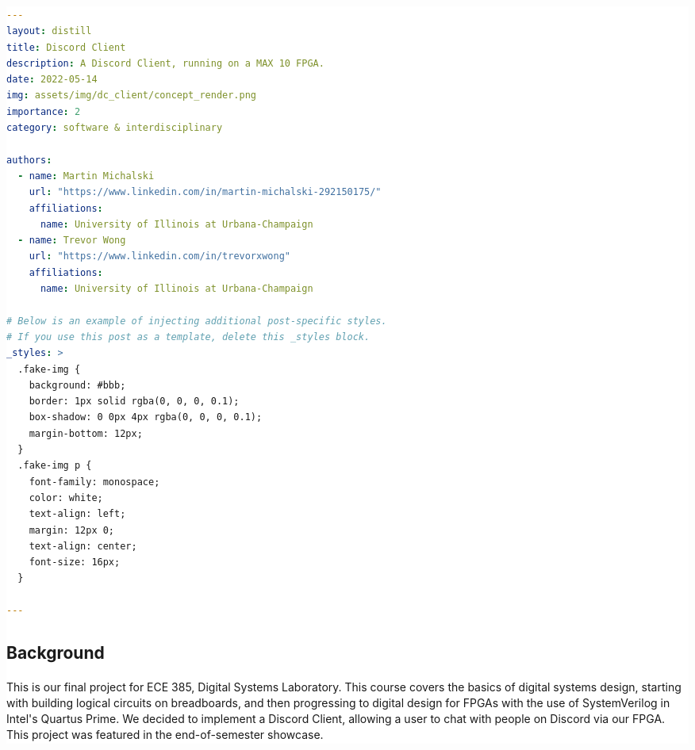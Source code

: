 ```yaml
---
layout: distill
title: Discord Client
description: A Discord Client, running on a MAX 10 FPGA.
date: 2022-05-14
img: assets/img/dc_client/concept_render.png
importance: 2
category: software & interdisciplinary

authors:
  - name: Martin Michalski
    url: "https://www.linkedin.com/in/martin-michalski-292150175/"
    affiliations:
      name: University of Illinois at Urbana-Champaign
  - name: Trevor Wong
    url: "https://www.linkedin.com/in/trevorxwong"
    affiliations:
      name: University of Illinois at Urbana-Champaign

# Below is an example of injecting additional post-specific styles.
# If you use this post as a template, delete this _styles block.
_styles: >
  .fake-img {
    background: #bbb;
    border: 1px solid rgba(0, 0, 0, 0.1);
    box-shadow: 0 0px 4px rgba(0, 0, 0, 0.1);
    margin-bottom: 12px;
  }
  .fake-img p {
    font-family: monospace;
    color: white;
    text-align: left;
    margin: 12px 0;
    text-align: center;
    font-size: 16px;
  }

---
```


## Background 

This is our final project for ECE 385, Digital Systems Laboratory. This course covers the basics of digital systems design, starting
with building logical circuits on breadboards, and then progressing to digital design for FPGAs with the use of SystemVerilog in Intel's Quartus Prime.
We decided to implement a Discord Client, allowing a user to chat with people on Discord via our FPGA. This project was featured in the end-of-semester
showcase.
